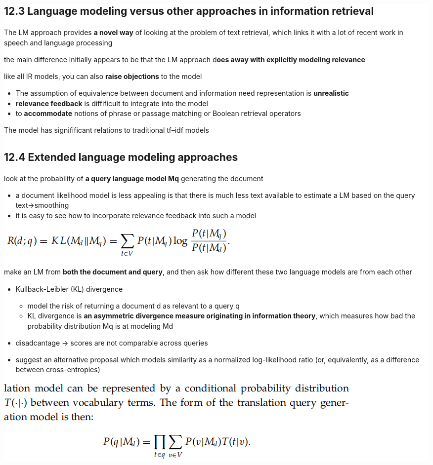 

## 12.3 Language modeling versus other approaches in information retrieval

The LM approach provides **a novel way** of looking at the problem of text retrieval, which links it with a lot of recent work in speech and language processing

the main difference initially appears to be that the LM approach d**oes away with explicitly modeling relevance**


like all IR models, you can also **raise objections** to the model

* The assumption of equivalence between document and information need representation is **unrealistic**
* **relevance feedback** is diffificult to integrate into the model
* to **accommodate** notions of phrase or passage matching or Boolean retrieval operators

The model has signifificant relations to traditional tf–idf models


## 12.4 Extended language modeling approaches


look at the probability of **a query language model Mq** generating the document

* a document likelihood model is less appealing is that there is much less text available to estimate a LM based on the query text->smoothing
* it is easy to see how to incorporate relevance feedback into such a model


![](assets/20221008_234432_image.png)

make an LM from **both the document and query**, and then ask how different these two language models are from each other

* Kullback-Leibler (KL) divergence

  * model the risk of returning a document d as relevant to a query q
  * KL divergence is **an asymmetric divergence measure originating in information theory**, which measures how bad the probability distribution Mq is at modeling Md
* disadcantage -> scores are not comparable across queries
* suggest an alternative proposal which models similarity  as a normalized log-likelihood ratio (or, equivalently, as a difference between cross-entropies)



![](assets/20221008_234729_image.png)
